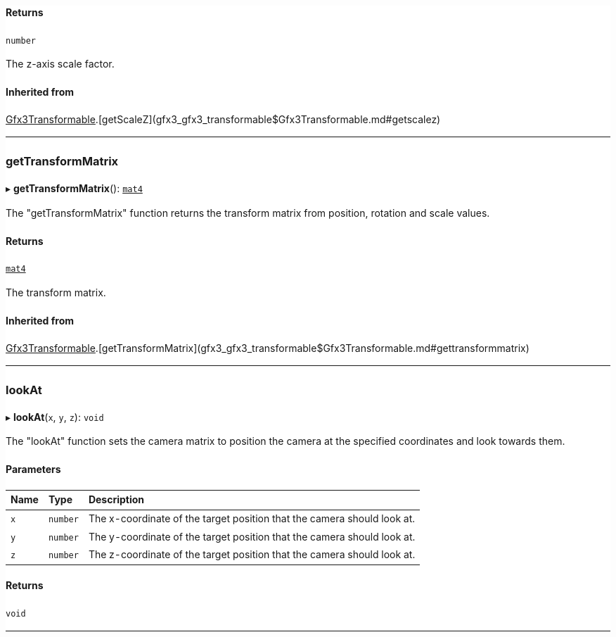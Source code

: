 #### Returns

`number`

The z-axis scale factor.

#### Inherited from

[Gfx3Transformable](gfx3_gfx3_transformable$Gfx3Transformable.md).[getScaleZ](gfx3_gfx3_transformable$Gfx3Transformable.md#getscalez)

___

### getTransformMatrix

▸ **getTransformMatrix**(): [`mat4`](../modules/core_global.md#mat4)

The "getTransformMatrix" function returns the transform matrix from position, rotation and scale values.

#### Returns

[`mat4`](../modules/core_global.md#mat4)

The transform matrix.

#### Inherited from

[Gfx3Transformable](gfx3_gfx3_transformable$Gfx3Transformable.md).[getTransformMatrix](gfx3_gfx3_transformable$Gfx3Transformable.md#gettransformmatrix)

___

### lookAt

▸ **lookAt**(`x`, `y`, `z`): `void`

The "lookAt" function sets the camera matrix to position the camera at the specified coordinates and
look towards them.

#### Parameters

| Name | Type | Description |
| :------ | :------ | :------ |
| `x` | `number` | The x-coordinate of the target position that the camera should look at. |
| `y` | `number` | The y-coordinate of the target position that the camera should look at. |
| `z` | `number` | The z-coordinate of the target position that the camera should look at. |

#### Returns

`void`

___
